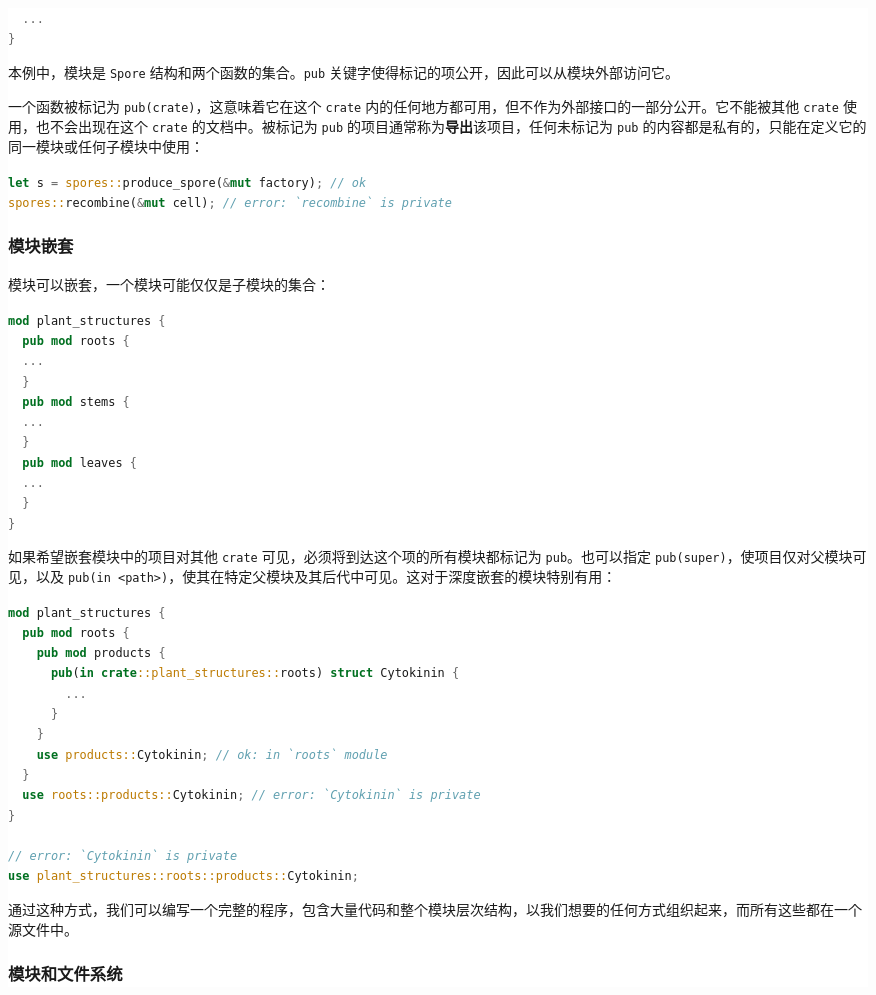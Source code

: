 ```rust
  ...
}
```

本例中，模块是 `Spore` 结构和两个函数的集合。`pub` 关键字使得标记的项公开，因此可以从模块外部访问它。

一个函数被标记为 `pub(crate)`，这意味着它在这个 `crate` 内的任何地方都可用，但不作为外部接口的一部分公开。它不能被其他 `crate` 使用，也不会出现在这个 `crate` 的文档中。被标记为 `pub` 的项目通常称为**导出**该项目，任何未标记为 `pub` 的内容都是私有的，只能在定义它的同一模块或任何子模块中使用：

```rust
let s = spores::produce_spore(&mut factory); // ok
spores::recombine(&mut cell); // error: `recombine` is private
```

### 模块嵌套

模块可以嵌套，一个模块可能仅仅是子模块的集合：

```rust
mod plant_structures {
  pub mod roots {
  ...
  }
  pub mod stems {
  ...
  }
  pub mod leaves {
  ...
  }
}
```

如果希望嵌套模块中的项目对其他 `crate` 可见，必须将到达这个项的所有模块都标记为 `pub`。也可以指定 `pub(super)`，使项目仅对父模块可见，以及 `pub(in <path>)`，使其在特定父模块及其后代中可见。这对于深度嵌套的模块特别有用：

```rust
mod plant_structures {
  pub mod roots {
    pub mod products {
      pub(in crate::plant_structures::roots) struct Cytokinin {
        ...
      }
    }
    use products::Cytokinin; // ok: in `roots` module
  }
  use roots::products::Cytokinin; // error: `Cytokinin` is private
}

// error: `Cytokinin` is private
use plant_structures::roots::products::Cytokinin;
```

通过这种方式，我们可以编写一个完整的程序，包含大量代码和整个模块层次结构，以我们想要的任何方式组织起来，而所有这些都在一个源文件中。

### 模块和文件系统
